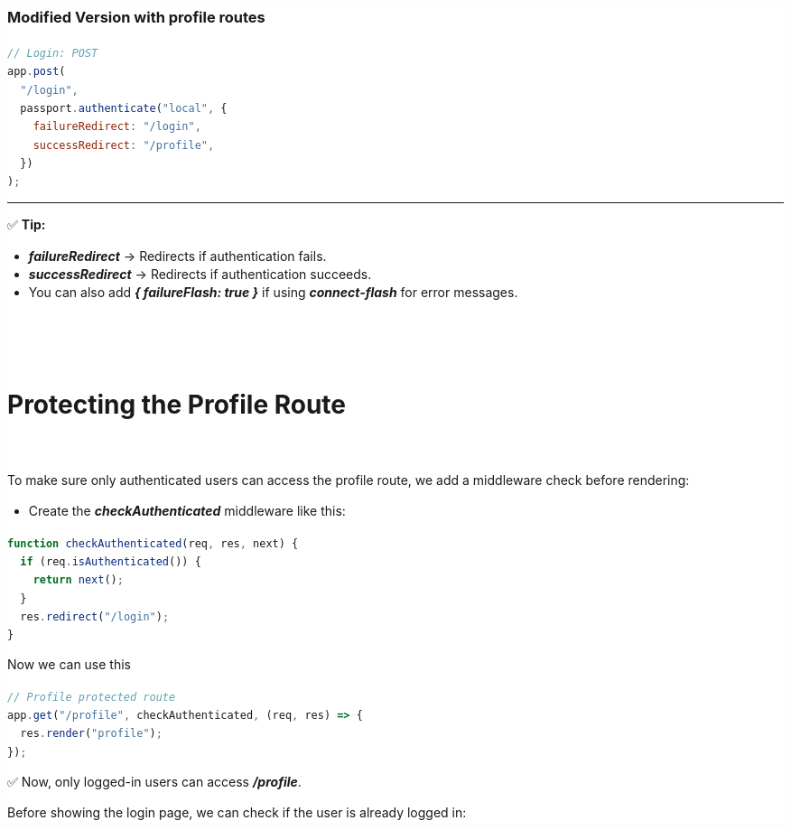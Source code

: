 ### **Modified Version with profile routes**

```js
// Login: POST
app.post(
  "/login",
  passport.authenticate("local", {
    failureRedirect: "/login",
    successRedirect: "/profile",
  })
);
```

---

✅ **Tip:**

* ***failureRedirect*** → Redirects if authentication fails.
* ***successRedirect*** → Redirects if authentication succeeds.
* You can also add ***{ failureFlash: true }*** if using ***connect-flash*** for error messages.

<br>
<br>

# **Protecting the Profile Route**

<br>


To make sure only authenticated users can access the profile route, we add a middleware check before rendering:



* Create the ***checkAuthenticated*** middleware like this:

```js
function checkAuthenticated(req, res, next) {
  if (req.isAuthenticated()) {
    return next();
  }
  res.redirect("/login");
}
```
Now we can use this

```js
// Profile protected route
app.get("/profile", checkAuthenticated, (req, res) => {
  res.render("profile");
});
```

✅ Now, only logged-in users can access ***/profile***.



Before showing the login page, we can check if the user is already logged in:
